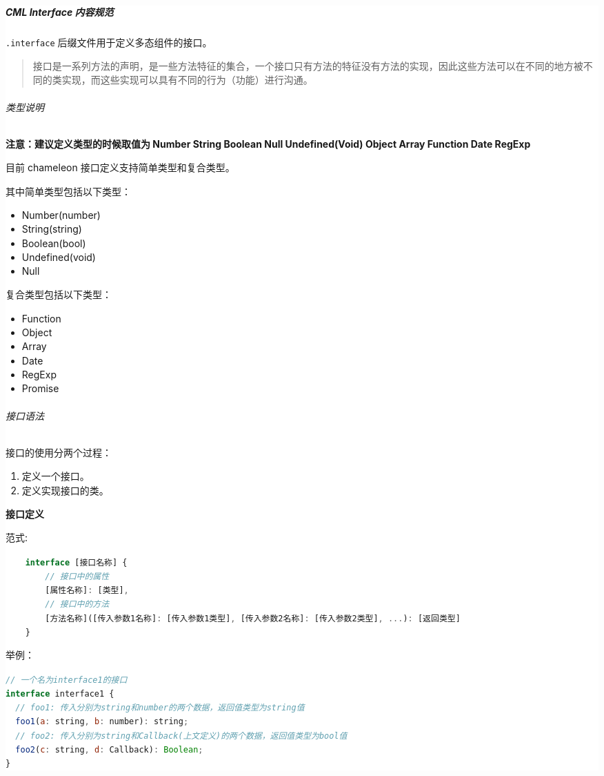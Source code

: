##### CML Interface 内容规范

`.interface` 后缀文件用于定义多态组件的接口。

> 接口是一系列方法的声明，是一些方法特征的集合，一个接口只有方法的特征没有方法的实现，因此这些方法可以在不同的地方被不同的类实现，而这些实现可以具有不同的行为（功能）进行沟通。

###### 类型说明

**注意：建议定义类型的时候取值为 Number String Boolean Null Undefined(Void) Object Array Function Date RegExp**

目前 chameleon 接口定义支持简单类型和复合类型。

其中简单类型包括以下类型：

- Number(number)
- String(string)
- Boolean(bool)
- Undefined(void)
- Null

复合类型包括以下类型：

- Function
- Object
- Array
- Date
- RegExp
- Promise

###### 接口语法

接口的使用分两个过程：

1. 定义一个接口。
2. 定义实现接口的类。

**接口定义**

范式:

```javascript
    interface [接口名称] {
        // 接口中的属性
        [属性名称]: [类型],
        // 接口中的方法
        [方法名称]([传入参数1名称]: [传入参数1类型], [传入参数2名称]: [传入参数2类型], ...): [返回类型]
    }
```

举例：

```javascript
// 一个名为interface1的接口
interface interface1 {
  // foo1: 传入分别为string和number的两个数据，返回值类型为string值
  foo1(a: string, b: number): string;
  // foo2: 传入分别为string和Callback(上文定义)的两个数据，返回值类型为bool值
  foo2(c: string, d: Callback): Boolean;
}
```


  [属性名称1]: [类型1],
  [属性名称2]: [类型2],